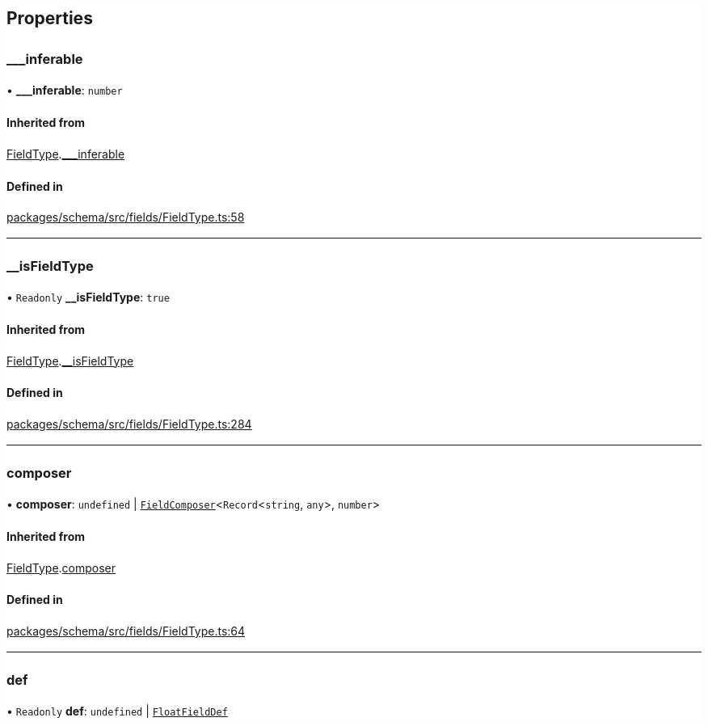 ## Properties

### \_\_\_inferable

• **\_\_\_inferable**: `number`

#### Inherited from

[FieldType](Solarwind_Schema___A_Super_Portable_TypeScript_validation_library.FieldType.md).[___inferable](Solarwind_Schema___A_Super_Portable_TypeScript_validation_library.FieldType.md#___inferable)

#### Defined in

[packages/schema/src/fields/FieldType.ts:58](https://github.com/antoniopresto/darch/blob/c5cd1c8/packages/schema/src/fields/FieldType.ts#L58)

___

### \_\_isFieldType

• `Readonly` **\_\_isFieldType**: ``true``

#### Inherited from

[FieldType](Solarwind_Schema___A_Super_Portable_TypeScript_validation_library.FieldType.md).[__isFieldType](Solarwind_Schema___A_Super_Portable_TypeScript_validation_library.FieldType.md#__isfieldtype)

#### Defined in

[packages/schema/src/fields/FieldType.ts:284](https://github.com/antoniopresto/darch/blob/c5cd1c8/packages/schema/src/fields/FieldType.ts#L284)

___

### composer

• **composer**: `undefined` \| [`FieldComposer`](../modules/Solarwind_Schema___A_Super_Portable_TypeScript_validation_library.md#fieldcomposer)<`Record`<`string`, `any`\>, `number`\>

#### Inherited from

[FieldType](Solarwind_Schema___A_Super_Portable_TypeScript_validation_library.FieldType.md).[composer](Solarwind_Schema___A_Super_Portable_TypeScript_validation_library.FieldType.md#composer)

#### Defined in

[packages/schema/src/fields/FieldType.ts:64](https://github.com/antoniopresto/darch/blob/c5cd1c8/packages/schema/src/fields/FieldType.ts#L64)

___

### def

• `Readonly` **def**: `undefined` \| [`FloatFieldDef`](../modules/Solarwind_Schema___A_Super_Portable_TypeScript_validation_library.md#floatfielddef)
